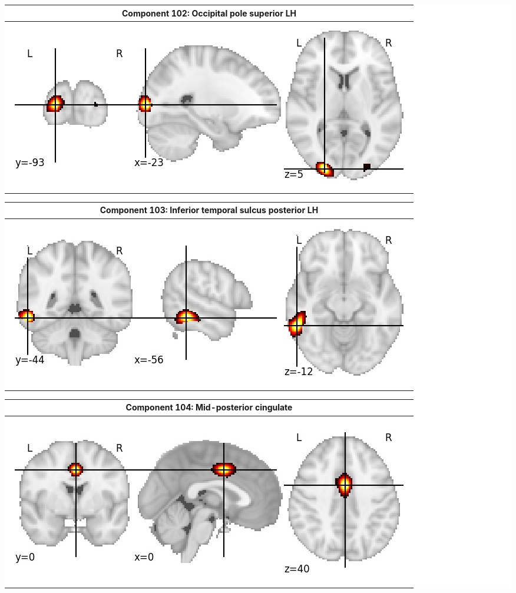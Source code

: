 | Component 102: Occipital pole superior LH |  
|:---:|  
| [![Component 102: Occipital pole superior LH](1024/final/101.jpg "Component 102: Occipital pole superior LH")](https://parietal-inria.github.io/MODL_atlas/1024/html/102.html)|

| Component 103: Inferior temporal sulcus posterior LH |  
|:---:|  
| [![Component 103: Inferior temporal sulcus posterior LH](1024/final/102.jpg "Component 103: Inferior temporal sulcus posterior LH")](https://parietal-inria.github.io/MODL_atlas/1024/html/103.html)|

| Component 104: Mid-posterior cingulate |  
|:---:|  
| [![Component 104: Mid-posterior cingulate](1024/final/103.jpg "Component 104: Mid-posterior cingulate")](https://parietal-inria.github.io/MODL_atlas/1024/html/104.html)|
